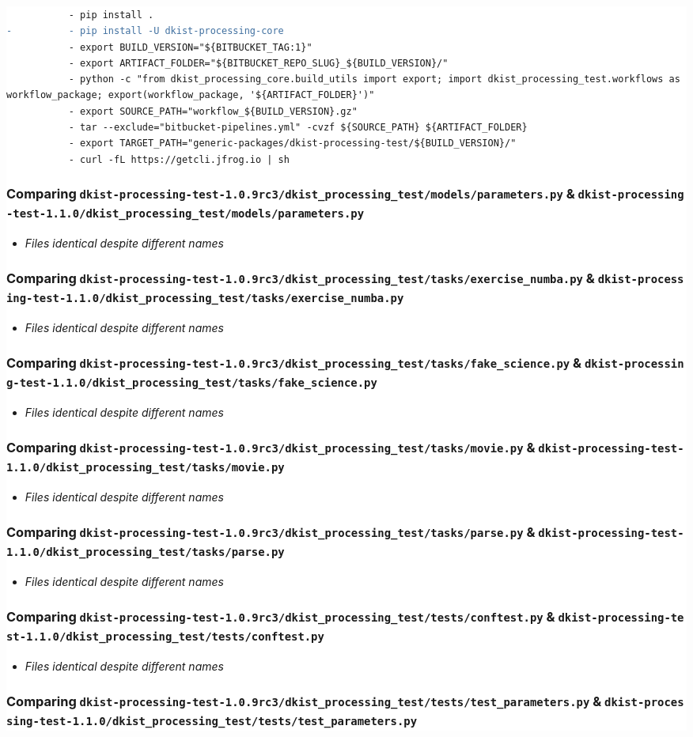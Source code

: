 ```diff
           - pip install .
-          - pip install -U dkist-processing-core
           - export BUILD_VERSION="${BITBUCKET_TAG:1}"
           - export ARTIFACT_FOLDER="${BITBUCKET_REPO_SLUG}_${BUILD_VERSION}/"
           - python -c "from dkist_processing_core.build_utils import export; import dkist_processing_test.workflows as workflow_package; export(workflow_package, '${ARTIFACT_FOLDER}')"
           - export SOURCE_PATH="workflow_${BUILD_VERSION}.gz"
           - tar --exclude="bitbucket-pipelines.yml" -cvzf ${SOURCE_PATH} ${ARTIFACT_FOLDER}
           - export TARGET_PATH="generic-packages/dkist-processing-test/${BUILD_VERSION}/"
           - curl -fL https://getcli.jfrog.io | sh
```

### Comparing `dkist-processing-test-1.0.9rc3/dkist_processing_test/models/parameters.py` & `dkist-processing-test-1.1.0/dkist_processing_test/models/parameters.py`

 * *Files identical despite different names*

### Comparing `dkist-processing-test-1.0.9rc3/dkist_processing_test/tasks/exercise_numba.py` & `dkist-processing-test-1.1.0/dkist_processing_test/tasks/exercise_numba.py`

 * *Files identical despite different names*

### Comparing `dkist-processing-test-1.0.9rc3/dkist_processing_test/tasks/fake_science.py` & `dkist-processing-test-1.1.0/dkist_processing_test/tasks/fake_science.py`

 * *Files identical despite different names*

### Comparing `dkist-processing-test-1.0.9rc3/dkist_processing_test/tasks/movie.py` & `dkist-processing-test-1.1.0/dkist_processing_test/tasks/movie.py`

 * *Files identical despite different names*

### Comparing `dkist-processing-test-1.0.9rc3/dkist_processing_test/tasks/parse.py` & `dkist-processing-test-1.1.0/dkist_processing_test/tasks/parse.py`

 * *Files identical despite different names*

### Comparing `dkist-processing-test-1.0.9rc3/dkist_processing_test/tests/conftest.py` & `dkist-processing-test-1.1.0/dkist_processing_test/tests/conftest.py`

 * *Files identical despite different names*

### Comparing `dkist-processing-test-1.0.9rc3/dkist_processing_test/tests/test_parameters.py` & `dkist-processing-test-1.1.0/dkist_processing_test/tests/test_parameters.py`

